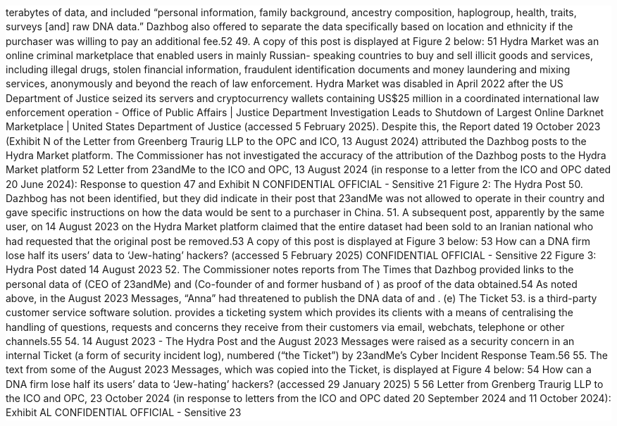 terabytes of data, and included “personal information, family
background, ancestry composition, haplogroup, health, traits, surveys
\[and\] raw DNA data.” Dazhbog also offered to separate the data
specifically based on location and ethnicity if the purchaser was willing
to pay an additional fee.52
49. A copy of this post is displayed at Figure 2 below:
51 Hydra Market was an online criminal marketplace that enabled users in mainly Russian-
speaking countries to buy and sell illicit goods and services, including illegal drugs, stolen
financial information, fraudulent identification documents and money laundering and
mixing services, anonymously and beyond the reach of law enforcement. Hydra Market was
disabled in April 2022 after the US Department of Justice seized its servers and
cryptocurrency wallets containing US$25 million in a coordinated international law
enforcement operation - Office of Public Affairs | Justice Department Investigation Leads to
Shutdown of Largest Online Darknet Marketplace | United States Department of Justice
(accessed 5 February 2025). Despite this, the
Report dated 19 October 2023 (Exhibit N of the Letter from Greenberg Traurig LLP to the
OPC and ICO, 13 August 2024) attributed the Dazhbog posts to the Hydra Market platform.
The Commissioner has not investigated the accuracy of the attribution of the Dazhbog
posts to the Hydra Market platform
52 Letter from 23andMe to the ICO and OPC, 13 August 2024 (in response to a letter from
the ICO and OPC dated 20 June 2024): Response to question 47 and Exhibit N
CONFIDENTIAL
OFFICIAL - Sensitive
21
Figure 2: The Hydra Post
50. Dazhbog has not been identified, but they did indicate in their post that
23andMe was not allowed to operate in their country and gave specific
instructions on how the data would be sent to a purchaser in China.
51. A subsequent post, apparently by the same user, on 14 August 2023 on
the Hydra Market platform claimed that the entire dataset had been sold
to an Iranian national who had requested that the original post be
removed.53 A copy of this post is displayed at Figure 3 below:
53 How can a DNA firm lose half its users’ data to ‘Jew-hating’ hackers? (accessed 5
February 2025)
CONFIDENTIAL
OFFICIAL - Sensitive
22
Figure 3: Hydra Post dated 14 August 2023
52. The Commissioner notes reports from The Times that Dazhbog provided
links to the personal data of (CEO of 23andMe) and
(Co-founder of and former husband of
) as proof of the data obtained.54 As noted above, in the August
2023 Messages, “Anna” had threatened to publish the DNA data of
and .
(e) The Ticket
53. is a third-party customer service software solution.
provides a ticketing system which provides its clients with
a means of centralising the handling of questions, requests and concerns
they receive from their customers via email, webchats, telephone or
other channels.55
54. 14 August 2023 - The Hydra Post and the August 2023 Messages were
raised as a security concern in an internal Ticket (a form of
security incident log), numbered (“the
Ticket”) by 23andMe’s Cyber Incident Response Team.56
55. The text from some of the August 2023 Messages, which was copied
into the Ticket, is displayed at Figure 4 below:
54 How can a DNA firm lose half its users’ data to ‘Jew-hating’ hackers? (accessed 29
January 2025)
5
56 Letter from Grenberg Traurig LLP to the ICO and OPC, 23 October 2024 (in response to
letters from the ICO and OPC dated 20 September 2024 and 11 October 2024): Exhibit AL
CONFIDENTIAL
OFFICIAL - Sensitive
23